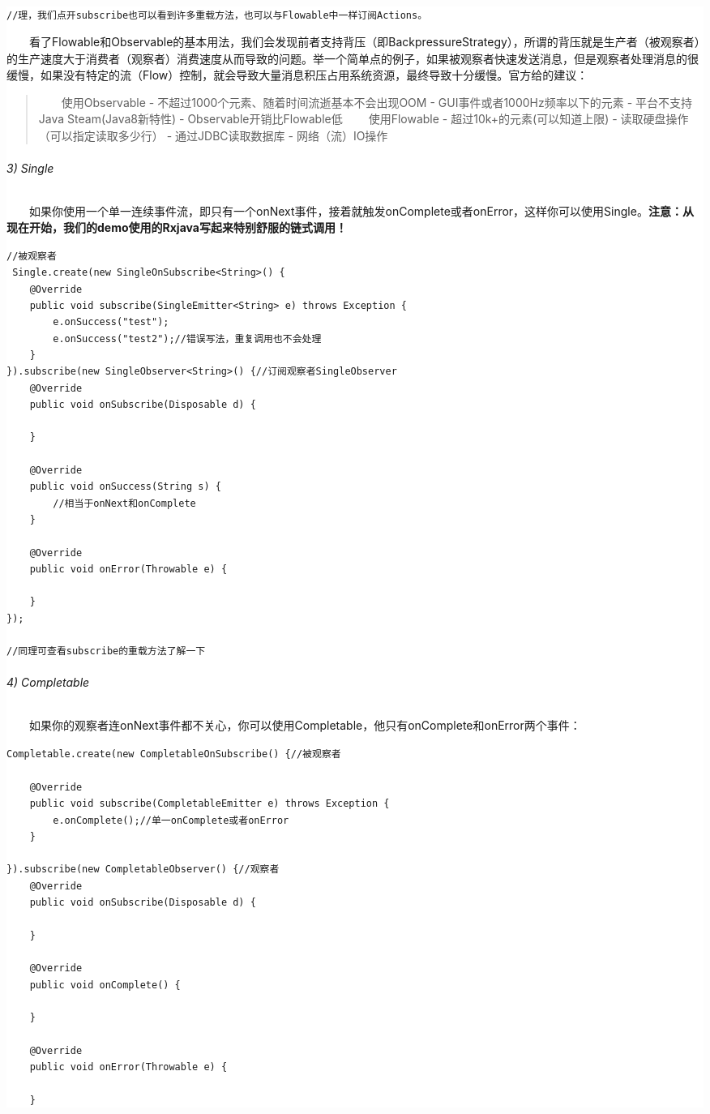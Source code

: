```
//理，我们点开subscribe也可以看到许多重载方法，也可以与Flowable中一样订阅Actions。
```
&emsp;&emsp;看了Flowable和Observable的基本用法，我们会发现前者支持背压（即BackpressureStrategy），所谓的背压就是生产者（被观察者）的生产速度大于消费者（观察者）消费速度从而导致的问题。举一个简单点的例子，如果被观察者快速发送消息，但是观察者处理消息的很缓慢，如果没有特定的流（Flow）控制，就会导致大量消息积压占用系统资源，最终导致十分缓慢。官方给的建议：
>&emsp;&emsp;使用Observable - 不超过1000个元素、随着时间流逝基本不会出现OOM - GUI事件或者1000Hz频率以下的元素 - 平台不支持Java Steam(Java8新特性) - Observable开销比Flowable低
&emsp;&emsp;使用Flowable - 超过10k+的元素(可以知道上限) - 读取硬盘操作（可以指定读取多少行） - 通过JDBC读取数据库 - 网络（流）IO操作
###### 3) Single
&emsp;&emsp;如果你使用一个单一连续事件流，即只有一个onNext事件，接着就触发onComplete或者onError，这样你可以使用Single。**注意：从现在开始，我们的demo使用的Rxjava写起来特别舒服的链式调用！**
```
//被观察者
 Single.create(new SingleOnSubscribe<String>() {
    @Override
    public void subscribe(SingleEmitter<String> e) throws Exception {
        e.onSuccess("test");
        e.onSuccess("test2");//错误写法，重复调用也不会处理
    }
}).subscribe(new SingleObserver<String>() {//订阅观察者SingleObserver
    @Override
    public void onSubscribe(Disposable d) {

    }

    @Override
    public void onSuccess(String s) {
        //相当于onNext和onComplete
    }

    @Override
    public void onError(Throwable e) {

    }
});

//同理可查看subscribe的重载方法了解一下
```
###### 4) Completable
&emsp;&emsp;如果你的观察者连onNext事件都不关心，你可以使用Completable，他只有onComplete和onError两个事件：
```
Completable.create(new CompletableOnSubscribe() {//被观察者

    @Override
    public void subscribe(CompletableEmitter e) throws Exception {
        e.onComplete();//单一onComplete或者onError
    }

}).subscribe(new CompletableObserver() {//观察者
    @Override
    public void onSubscribe(Disposable d) {

    }

    @Override
    public void onComplete() {

    }

    @Override
    public void onError(Throwable e) {

    }
```
